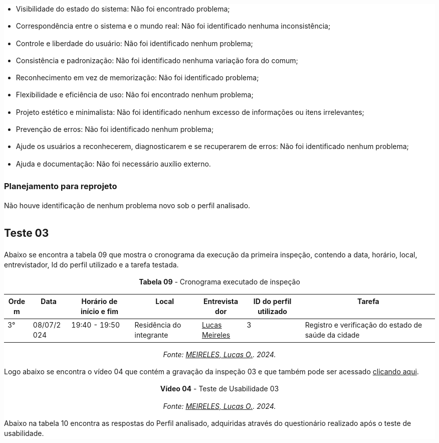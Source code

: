 - Visibilidade do estado do sistema: Não foi encontrado problema;

- Correspondência entre o sistema e o mundo real: Não foi identificado nenhuma inconsistência;

- Controle e liberdade do usuário: Não foi identificado nenhum problema;

- Consistência e padronização: Não foi identificado nenhuma variação fora do comum;

- Reconhecimento em vez de memorização: Não foi identificado problema;

- Flexibilidade e eficiência de uso: Não foi encontrado nenhum problema;

- Projeto estético e minimalista: Não foi identificado nenhum excesso de informações ou itens irrelevantes;

- Prevenção de erros: Não foi identificado nenhum problema;

- Ajude os usuários a reconhecerem, diagnosticarem e se recuperarem de erros: Não foi identificado nenhum problema;

- Ajuda e documentação: Não foi necessário auxílio externo.

### Planejamento para reprojeto

Não houve identificação de nenhum problema novo sob o perfil analisado.

## Teste 03

Abaixo se encontra a tabela 09 que mostra o cronograma da execução da primeira inspeção, contendo a data, horário, local, entrevistador, Id do perfil utilizado e a tarefa testada.

<center>

**Tabela 09** - Cronograma executado de inspeção

| Ordem | Data       | Horário de início e fim | Local                 | Entrevistador                                     | ID do perfil utilizado     | Tarefa                                            |
| ----- | ---------- | ----------------------- | --------------------- | --------------------------------------------------- | ---------------- | ------------------------------------------------- |
| 3°    | 08/07/2024 | 19:40 - 19:50           | Residência do integrante | [Lucas Meireles](https://github.com/Katuner) | 3 | Registro e verificação do estado de saúde da cidade |

 *Fonte: [MEIRELES, Lucas O.](https://github.com/Katuner). 2024.*

</center>

Logo abaixo se encontra o vídeo 04 que contém a gravação da inspeção 03 e que também pode ser acessado [clicando aqui](https://www.youtube.com/watch?v=QiVi6u_AeMg).

<center>

**Vídeo 04** - Teste de Usabilidade 03 

<iframe width="1864" height="793" src="https://www.youtube.com/embed/QiVi6u_AeMg" title="Teste 03" frameborder="0" allow="accelerometer; autoplay; clipboard-write; encrypted-media; gyroscope; picture-in-picture; web-share" referrerpolicy="strict-origin-when-cross-origin" allowfullscreen></iframe>

*Fonte: [MEIRELES, Lucas O.](https://github.com/Katuner). 2024.*

</center>

Abaixo na tabela 10 encontra as respostas do Perfil analisado, adquiridas através do questionário realizado após o teste de usabilidade.

